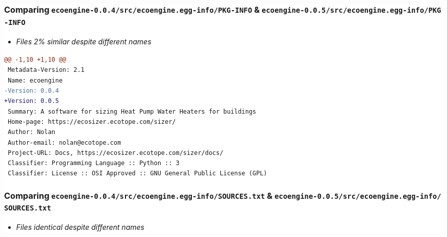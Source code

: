 ### Comparing `ecoengine-0.0.4/src/ecoengine.egg-info/PKG-INFO` & `ecoengine-0.0.5/src/ecoengine.egg-info/PKG-INFO`

 * *Files 2% similar despite different names*

```diff
@@ -1,10 +1,10 @@
 Metadata-Version: 2.1
 Name: ecoengine
-Version: 0.0.4
+Version: 0.0.5
 Summary: A software for sizing Heat Pump Water Heaters for buildings
 Home-page: https://ecosizer.ecotope.com/sizer/
 Author: Nolan
 Author-email: nolan@ecotope.com
 Project-URL: Docs, https://ecosizer.ecotope.com/sizer/docs/
 Classifier: Programming Language :: Python :: 3
 Classifier: License :: OSI Approved :: GNU General Public License (GPL)
```

### Comparing `ecoengine-0.0.4/src/ecoengine.egg-info/SOURCES.txt` & `ecoengine-0.0.5/src/ecoengine.egg-info/SOURCES.txt`

 * *Files identical despite different names*

